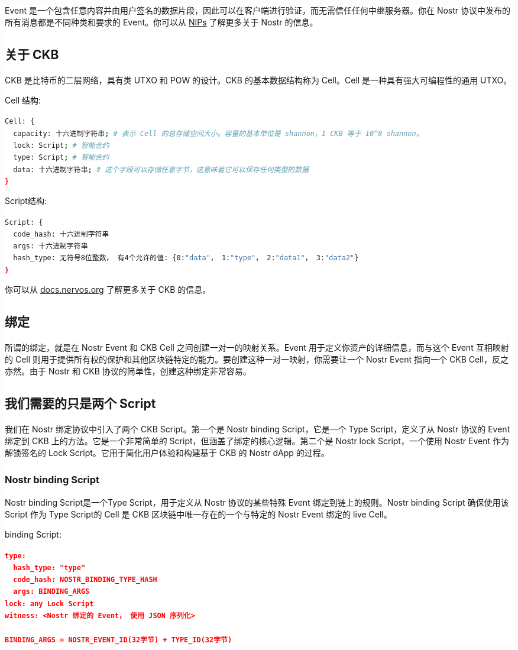 Event 是一个包含任意内容并由用户签名的数据片段，因此可以在客户端进行验证，而无需信任任何中继服务器。你在 Nostr 协议中发布的所有消息都是不同种类和要求的 Event。你可以从 [NIPs](https://github.com/nostr-protocol/nips) 了解更多关于 Nostr 的信息。

## 关于 CKB  

CKB 是比特币的二层网络，具有类 UTXO 和 POW 的设计。CKB 的基本数据结构称为 Cell。Cell 是一种具有强大可编程性的通用 UTXO。

Cell 结构:

```bash
Cell: {
  capacity: 十六进制字符串; # 表示 Cell 的总存储空间大小。容量的基本单位是 shannon，1 CKB 等于 10^8 shannon。
  lock: Script; # 智能合约 
  type: Script; # 智能合约 
  data: 十六进制字符串; # 这个字段可以存储任意字节，这意味着它可以保存任何类型的数据
}
```

Script结构:

```bash
Script: {
  code_hash: 十六进制字符串
  args: 十六进制字符串
  hash_type: 无符号8位整数， 有4个允许的值: {0:"data"， 1:"type"， 2:"data1"， 3:"data2"}
}
```

你可以从 [docs.nervos.org](https://docs.nervos.org/) 了解更多关于 CKB 的信息。

## 绑定

所谓的绑定，就是在 Nostr Event 和 CKB Cell 之间创建一对一的映射关系。Event 用于定义你资产的详细信息，而与这个 Event 互相映射的 Cell 则用于提供所有权的保护和其他区块链特定的能力。要创建这种一对一映射，你需要让一个 Nostr Event 指向一个 CKB Cell，反之亦然。由于 Nostr 和 CKB 协议的简单性，创建这种绑定非常容易。

## 我们需要的只是两个 Script  

我们在 Nostr 绑定协议中引入了两个 CKB Script。第一个是 Nostr binding Script，它是一个 Type Script，定义了从 Nostr 协议的 Event 绑定到 CKB 上的方法。它是一个非常简单的 Script，但涵盖了绑定的核心逻辑。第二个是 Nostr lock Script，一个使用 Nostr Event 作为解锁签名的 Lock Script。它用于简化用户体验和构建基于 CKB 的 Nostr dApp 的过程。

### Nostr binding Script

Nostr binding Script是一个Type Script，用于定义从 Nostr 协议的某些特殊 Event 绑定到链上的规则。Nostr binding Script 确保使用该 Script 作为 Type Script的 Cell 是 CKB 区块链中唯一存在的一个与特定的 Nostr Event 绑定的 live Cell。  

binding Script:

```json
type:
  hash_type: "type" 
  code_hash: NOSTR_BINDING_TYPE_HASH
  args: BINDING_ARGS
lock: any Lock Script
witness: <Nostr 绑定的 Event， 使用 JSON 序列化>

BINDING_ARGS = NOSTR_EVENT_ID(32字节) + TYPE_ID(32字节)
```
